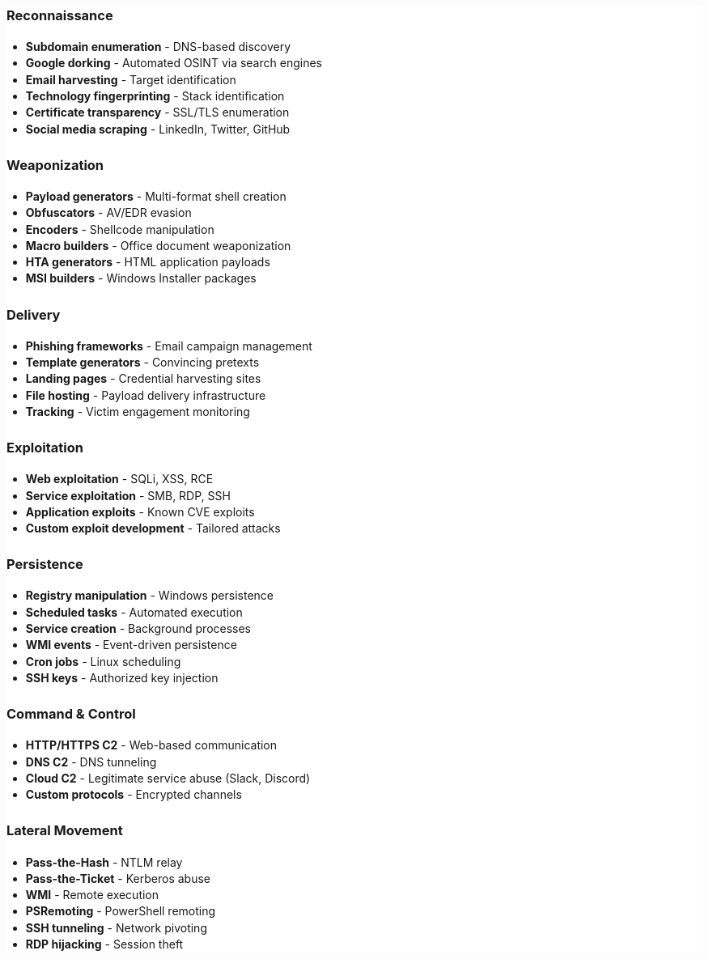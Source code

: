 ### Reconnaissance
- **Subdomain enumeration** - DNS-based discovery
- **Google dorking** - Automated OSINT via search engines
- **Email harvesting** - Target identification
- **Technology fingerprinting** - Stack identification
- **Certificate transparency** - SSL/TLS enumeration
- **Social media scraping** - LinkedIn, Twitter, GitHub

### Weaponization
- **Payload generators** - Multi-format shell creation
- **Obfuscators** - AV/EDR evasion
- **Encoders** - Shellcode manipulation
- **Macro builders** - Office document weaponization
- **HTA generators** - HTML application payloads
- **MSI builders** - Windows Installer packages

### Delivery
- **Phishing frameworks** - Email campaign management
- **Template generators** - Convincing pretexts
- **Landing pages** - Credential harvesting sites
- **File hosting** - Payload delivery infrastructure
- **Tracking** - Victim engagement monitoring

### Exploitation
- **Web exploitation** - SQLi, XSS, RCE
- **Service exploitation** - SMB, RDP, SSH
- **Application exploits** - Known CVE exploits
- **Custom exploit development** - Tailored attacks

### Persistence
- **Registry manipulation** - Windows persistence
- **Scheduled tasks** - Automated execution
- **Service creation** - Background processes
- **WMI events** - Event-driven persistence
- **Cron jobs** - Linux scheduling
- **SSH keys** - Authorized key injection

### Command & Control
- **HTTP/HTTPS C2** - Web-based communication
- **DNS C2** - DNS tunneling
- **Cloud C2** - Legitimate service abuse (Slack, Discord)
- **Custom protocols** - Encrypted channels

### Lateral Movement
- **Pass-the-Hash** - NTLM relay
- **Pass-the-Ticket** - Kerberos abuse
- **WMI** - Remote execution
- **PSRemoting** - PowerShell remoting
- **SSH tunneling** - Network pivoting
- **RDP hijacking** - Session theft
